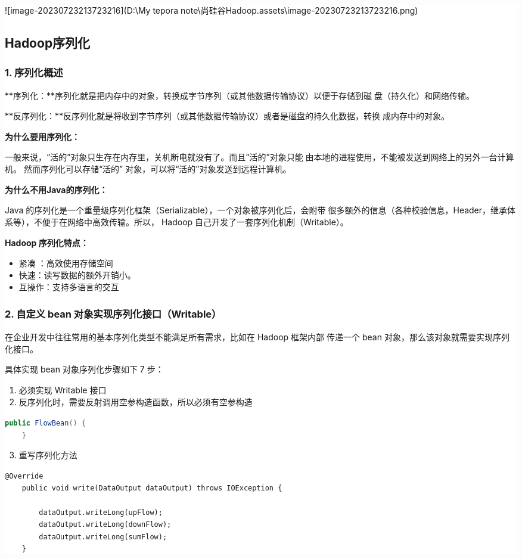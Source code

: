 ![image-20230723213723216](D:\My tepora note\尚硅谷Hadoop.assets\image-20230723213723216.png)



## Hadoop序列化

### 1. 序列化概述

**序列化：**序列化就是把内存中的对象，转换成字节序列（或其他数据传输协议）以便于存储到磁 盘（持久化）和网络传输。

**反序列化：**反序列化就是将收到字节序列（或其他数据传输协议）或者是磁盘的持久化数据，转换 成内存中的对象。



**为什么要用序列化：**

一般来说，“活的”对象只生存在内存里，关机断电就没有了。而且“活的”对象只能 由本地的进程使用，不能被发送到网络上的另外一台计算机。 然而序列化可以存储“活的” 对象，可以将“活的”对象发送到远程计算机。



**为什么不用Java的序列化：**

Java 的序列化是一个重量级序列化框架（Serializable），一个对象被序列化后，会附带 很多额外的信息（各种校验信息，Header，继承体系等），不便于在网络中高效传输。所以， Hadoop 自己开发了一套序列化机制（Writable）。



**Hadoop 序列化特点：**

- 紧凑 ：高效使用存储空间
- 快速：读写数据的额外开销小。
- 互操作：支持多语言的交互



### 2. 自定义 bean 对象实现序列化接口（Writable）

在企业开发中往往常用的基本序列化类型不能满足所有需求，比如在 Hadoop 框架内部 传递一个 bean 对象，那么该对象就需要实现序列化接口。



具体实现 bean 对象序列化步骤如下 7 步：

1. 必须实现 Writable 接口
2. 反序列化时，需要反射调用空参构造函数，所以必须有空参构造

```java
public FlowBean() {
    }
```

3. 重写序列化方法

```
@Override
    public void write(DataOutput dataOutput) throws IOException {

        dataOutput.writeLong(upFlow);
        dataOutput.writeLong(downFlow);
        dataOutput.writeLong(sumFlow);
    }
```
